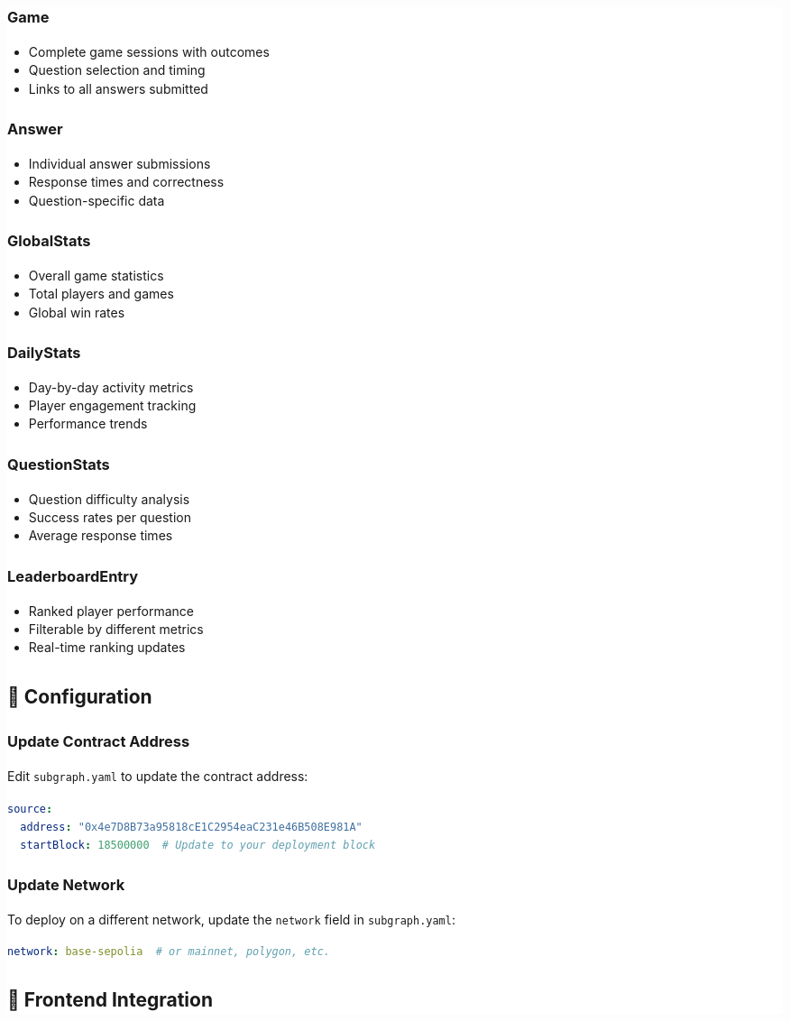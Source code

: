 ### Game
- Complete game sessions with outcomes
- Question selection and timing
- Links to all answers submitted

### Answer
- Individual answer submissions
- Response times and correctness
- Question-specific data

### GlobalStats
- Overall game statistics
- Total players and games
- Global win rates

### DailyStats
- Day-by-day activity metrics
- Player engagement tracking
- Performance trends

### QuestionStats
- Question difficulty analysis
- Success rates per question
- Average response times

### LeaderboardEntry
- Ranked player performance
- Filterable by different metrics
- Real-time ranking updates

## 🔧 Configuration

### Update Contract Address

Edit `subgraph.yaml` to update the contract address:

```yaml
source:
  address: "0x4e7D8B73a95818cE1C2954eaC231e46B508E981A"
  startBlock: 18500000  # Update to your deployment block
```

### Update Network

To deploy on a different network, update the `network` field in `subgraph.yaml`:

```yaml
network: base-sepolia  # or mainnet, polygon, etc.
```

## 🚀 Frontend Integration
